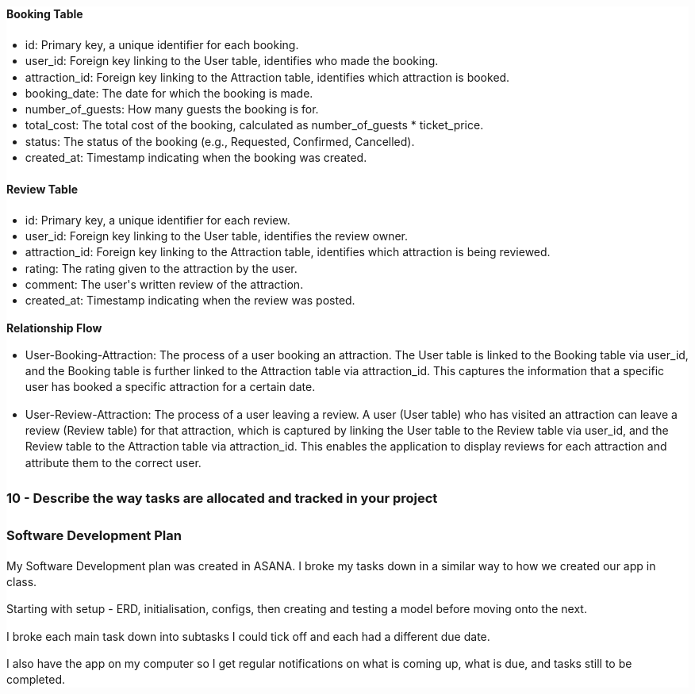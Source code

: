 #### Booking Table
- id: Primary key, a unique identifier for each booking.
- user_id: Foreign key linking to the User table, identifies who made the booking.
- attraction_id: Foreign key linking to the Attraction table, identifies which attraction is booked.
- booking_date: The date for which the booking is made.
- number_of_guests: How many guests the booking is for.
- total_cost: The total cost of the booking, calculated as number_of_guests * ticket_price.
- status: The status of the booking (e.g., Requested, Confirmed, Cancelled).
- created_at: Timestamp indicating when the booking was created.
#### Review Table
- id: Primary key, a unique identifier for each review.
- user_id: Foreign key linking to the User table, identifies the review owner.
- attraction_id: Foreign key linking to the Attraction table, identifies which attraction is being reviewed.
- rating: The rating given to the attraction by the user.
- comment: The user's written review of the attraction.
- created_at: Timestamp indicating when the review was posted.

<b>Relationship Flow</b><br>
- User-Booking-Attraction: The process of a user booking an attraction. The User table is linked to the Booking table via user_id, and the Booking table is further linked to the Attraction table via attraction_id. This captures the information that a specific user has booked a specific attraction for a certain date.

- User-Review-Attraction: The process of a user leaving a review. A user (User table) who has visited an attraction can leave a review (Review table) for that attraction, which is captured by linking the User table to the Review table via user_id, and the Review table to the Attraction table via attraction_id. This enables the application to display reviews for each attraction and attribute them to the correct user.

### 10 - Describe the way tasks are allocated and tracked in your project

### Software Development Plan
My Software Development plan was created in ASANA.
I broke my tasks down in a similar way to how we created our app in class.

Starting with setup - ERD, initialisation, configs, then creating and testing a model before moving onto the next.

I broke each main task down into subtasks I could tick off and each had a different due date.

I also have the app on my computer so I get regular notifications on what is coming up, what is due, and tasks still to be completed.
